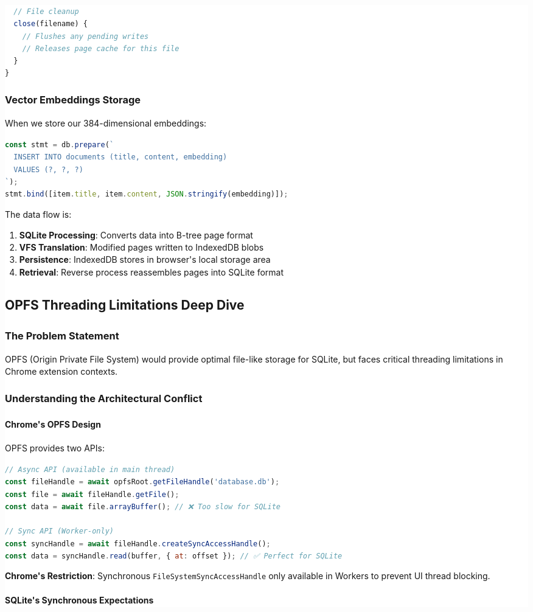 ```javascript
  // File cleanup
  close(filename) {
    // Flushes any pending writes
    // Releases page cache for this file
  }
}
```

### Vector Embeddings Storage

When we store our 384-dimensional embeddings:

```javascript
const stmt = db.prepare(`
  INSERT INTO documents (title, content, embedding)
  VALUES (?, ?, ?)
`);
stmt.bind([item.title, item.content, JSON.stringify(embedding)]);
```

The data flow is:
1. **SQLite Processing**: Converts data into B-tree page format
2. **VFS Translation**: Modified pages written to IndexedDB blobs
3. **Persistence**: IndexedDB stores in browser's local storage area
4. **Retrieval**: Reverse process reassembles pages into SQLite format

## OPFS Threading Limitations Deep Dive

### The Problem Statement

OPFS (Origin Private File System) would provide optimal file-like storage for SQLite, but faces critical threading limitations in Chrome extension contexts.

### Understanding the Architectural Conflict

#### Chrome's OPFS Design

OPFS provides two APIs:
```javascript
// Async API (available in main thread)
const fileHandle = await opfsRoot.getFileHandle('database.db');
const file = await fileHandle.getFile();
const data = await file.arrayBuffer(); // ❌ Too slow for SQLite

// Sync API (Worker-only)
const syncHandle = await fileHandle.createSyncAccessHandle();
const data = syncHandle.read(buffer, { at: offset }); // ✅ Perfect for SQLite
```

**Chrome's Restriction**: Synchronous `FileSystemSyncAccessHandle` only available in Workers to prevent UI thread blocking.

#### SQLite's Synchronous Expectations

